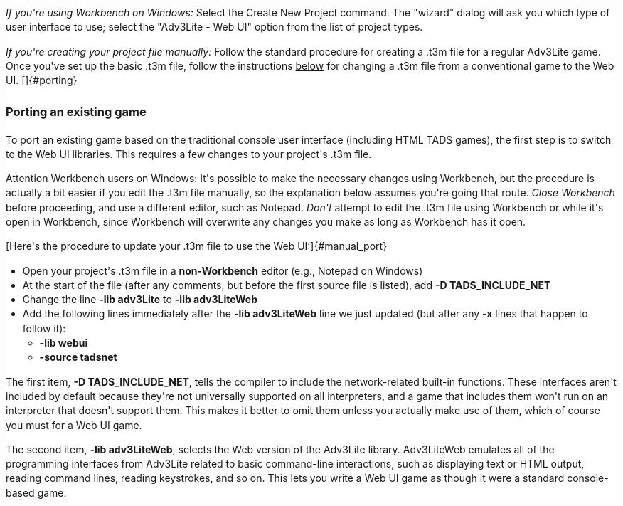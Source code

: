 *If you\'re using Workbench on Windows:* Select the Create New Project
command. The \"wizard\" dialog will ask you which type of user interface
to use; select the \"Adv3Lite - Web UI\" option from the list of project
types.

*If you\'re creating your project file manually:* Follow the standard
procedure for creating a .t3m file for a regular Adv3Lite game. Once
you\'ve set up the basic .t3m file, follow the instructions
[below](#manual_port) for changing a .t3m file from a conventional game
to the Web UI. []{#porting}

### Porting an existing game

To port an existing game based on the traditional console user interface
(including HTML TADS games), the first step is to switch to the Web UI
libraries. This requires a few changes to your project\'s .t3m file.

Attention Workbench users on Windows: It\'s possible to make the
necessary changes using Workbench, but the procedure is actually a bit
easier if you edit the .t3m file manually, so the explanation below
assumes you\'re going that route. *Close Workbench* before proceeding,
and use a different editor, such as Notepad. *Don\'t* attempt to edit
the .t3m file using Workbench or while it\'s open in Workbench, since
Workbench will overwrite any changes you make as long as Workbench has
it open.

[Here\'s the procedure to update your .t3m file to use the Web
UI:]{#manual_port}

-   Open your project\'s .t3m file in a **non-Workbench** editor (e.g.,
    Notepad on Windows)
-   At the start of the file (after any comments, but before the first
    source file is listed), add **-D TADS_INCLUDE_NET**
-   Change the line **-lib adv3Lite** to **-lib adv3LiteWeb**
-   Add the following lines immediately after the **-lib adv3LiteWeb**
    line we just updated (but after any **-x** lines that happen to
    follow it):
    -   **-lib webui**
    -   **-source tadsnet**

The first item, **-D TADS_INCLUDE_NET**, tells the compiler to include
the network-related built-in functions. These interfaces aren\'t
included by default because they\'re not universally supported on all
interpreters, and a game that includes them won\'t run on an interpreter
that doesn\'t support them. This makes it better to omit them unless you
actually make use of them, which of course you must for a Web UI game.

The second item, **-lib adv3LiteWeb**, selects the Web version of the
Adv3Lite library. Adv3LiteWeb emulates all of the programming interfaces
from Adv3Lite related to basic command-line interactions, such as
displaying text or HTML output, reading command lines, reading
keystrokes, and so on. This lets you write a Web UI game as though it
were a standard console-based game.
